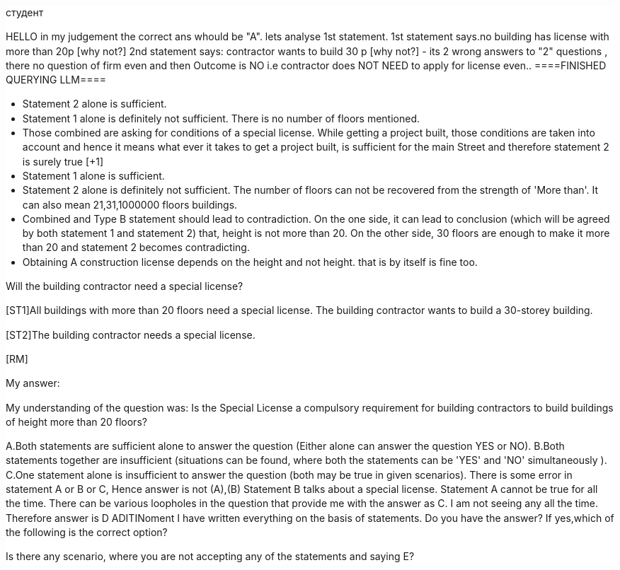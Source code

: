  студент

HELLO
in my judgement the correct ans whould be "A".
lets analyse 1st statement.
1st statement says.no building has license with more than 20p [why not?]
2nd statement says: contractor wants to build 30 p [why not?] - its 2 wrong answers to "2" questions , there no question of firm even and then Outcome is NO i.e contractor does NOT NEED to apply for license even..
====FINISHED QUERYING LLM====

- Statement 2 alone is sufficient.
- Statement 1 alone is definitely not sufficient. There is no number of floors mentioned.
- Those combined are asking for conditions of a special license. While getting a project built, those conditions are taken into account and hence it means what ever it takes to get a project built, is sufficient for the main Street and therefore statement 2 is surely true [+1]
- Statement 1 alone is sufficient.
- Statement 2 alone is definitely not sufficient. The number of floors can not be recovered from the strength of 'More than'. It can also mean 21,31,1000000 floors buildings.
- Combined and Type B statement should lead to contradiction. On the one side, it can lead to conclusion (which will be agreed by both statement 1 and statement 2) that, height is not more than 20. On the other side, 30 floors are enough to make it more than 20 and statement 2 becomes contradicting.
- Obtaining A construction license depends on the height and not height. that is by itself is fine too.

Will the building contractor need a special license?

[ST1]All buildings with more than 20 floors need a special license. The building contractor wants to build a 30-storey building.

[ST2]The building contractor needs a special license.

[RM]

My answer:

My understanding of the question was: Is the Special License a compulsory requirement for building contractors to build buildings of height more than 20 floors?

A.Both statements are sufficient alone to answer the question (Either alone can answer the question YES or NO).
B.Both statements together are insufficient (situations can be found, where both the statements can be 'YES' and 'NO' simultaneously ).
C.One statement alone is insufficient to answer the question (both may be true in given scenarios).
There is some error in statement A or B or C, Hence answer is not (A),(B)
Statement B talks about a special license.
Statement A cannot be true for all the time.
There can be various loopholes in the question that provide me with the answer as C. I am not seeing any all the time.
Therefore answer is D
ADITINoment
I have written everything on the basis of statements.
Do you have the answer? If yes,which of the following is the correct option?

Is there any scenario, where you are not accepting any of the statements and saying E?
